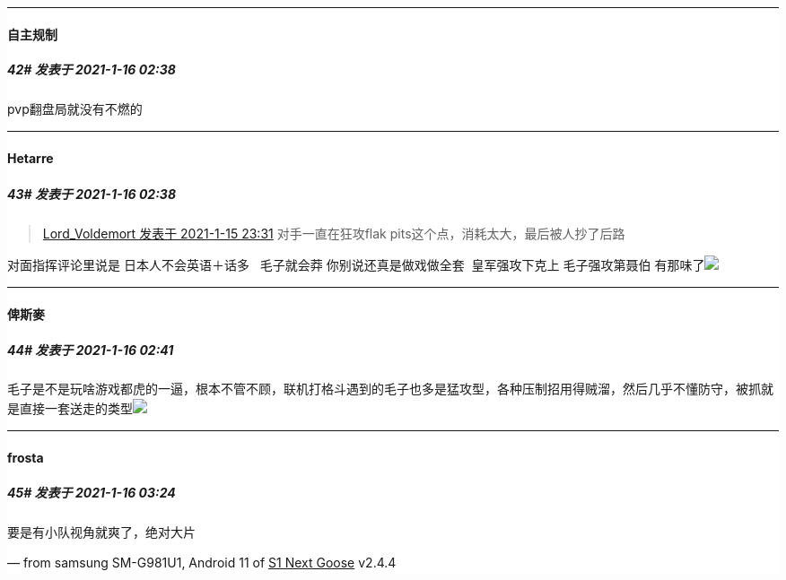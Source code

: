 *****

####  自主规制  
##### 42#       发表于 2021-1-16 02:38




pvp翻盘局就没有不燃的







*****

####  Hetarre  
##### 43#       发表于 2021-1-16 02:38



<blockquote><a href="httphttps://bbs.saraba1st.com/2b/forum.php?mod=redirect&amp;goto=findpost&amp;pid=50048172&amp;ptid=1983017" target="_blank">Lord_Voldemort 发表于 2021-1-15 23:31</a>
对手一直在狂攻flak pits这个点，消耗太大，最后被人抄了后路</blockquote>
对面指挥评论里说是
日本人不会英语＋话多  
毛子就会莽 
你别说还真是做戏做全套  皇军强攻下克上 毛子强攻第聂伯 有那味了<img src="https://static.saraba1st.com/image/smiley/face2017/067.png" referrerpolicy="no-referrer"> 







*****

####  俾斯麥  
##### 44#       发表于 2021-1-16 02:41




毛子是不是玩啥游戏都虎的一逼，根本不管不顾，联机打格斗遇到的毛子也多是猛攻型，各种压制招用得贼溜，然后几乎不懂防守，被抓就是直接一套送走的类型<img src="https://static.saraba1st.com/image/smiley/face2017/068.png" referrerpolicy="no-referrer">







*****

####  frosta  
##### 45#       发表于 2021-1-16 03:24




要是有小队视角就爽了，绝对大片

— from samsung SM-G981U1, Android 11 of [S1 Next Goose](https://pan.baidu.com/s/1mi43uRm) v2.4.4
